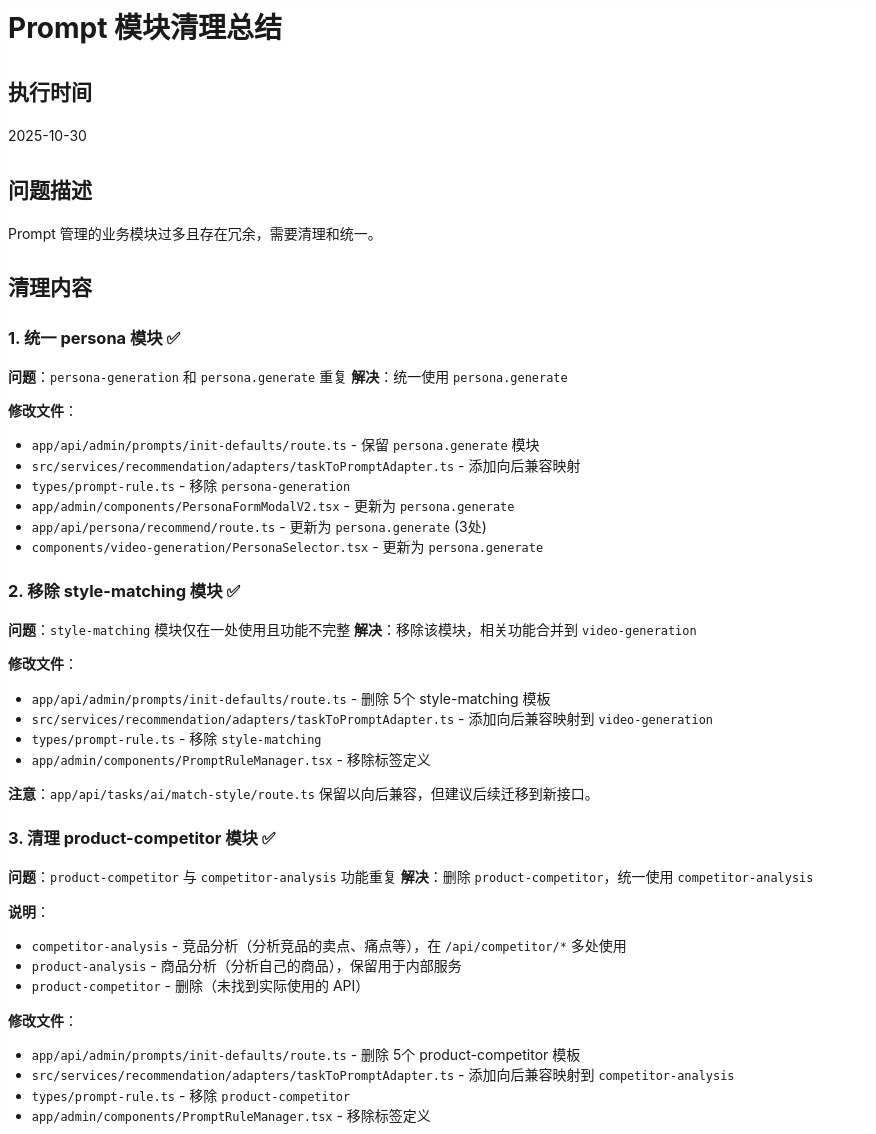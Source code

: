 # Prompt 模块清理总结

## 执行时间
2025-10-30

## 问题描述
Prompt 管理的业务模块过多且存在冗余，需要清理和统一。

## 清理内容

### 1. 统一 persona 模块 ✅
**问题**：`persona-generation` 和 `persona.generate` 重复
**解决**：统一使用 `persona.generate`

**修改文件**：
- `app/api/admin/prompts/init-defaults/route.ts` - 保留 `persona.generate` 模块
- `src/services/recommendation/adapters/taskToPromptAdapter.ts` - 添加向后兼容映射
- `types/prompt-rule.ts` - 移除 `persona-generation`
- `app/admin/components/PersonaFormModalV2.tsx` - 更新为 `persona.generate`
- `app/api/persona/recommend/route.ts` - 更新为 `persona.generate` (3处)
- `components/video-generation/PersonaSelector.tsx` - 更新为 `persona.generate`

### 2. 移除 style-matching 模块 ✅
**问题**：`style-matching` 模块仅在一处使用且功能不完整
**解决**：移除该模块，相关功能合并到 `video-generation`

**修改文件**：
- `app/api/admin/prompts/init-defaults/route.ts` - 删除 5个 style-matching 模板
- `src/services/recommendation/adapters/taskToPromptAdapter.ts` - 添加向后兼容映射到 `video-generation`
- `types/prompt-rule.ts` - 移除 `style-matching`
- `app/admin/components/PromptRuleManager.tsx` - 移除标签定义

**注意**：`app/api/tasks/ai/match-style/route.ts` 保留以向后兼容，但建议后续迁移到新接口。

### 3. 清理 product-competitor 模块 ✅
**问题**：`product-competitor` 与 `competitor-analysis` 功能重复
**解决**：删除 `product-competitor`，统一使用 `competitor-analysis`

**说明**：
- `competitor-analysis` - 竞品分析（分析竞品的卖点、痛点等），在 `/api/competitor/*` 多处使用
- `product-analysis` - 商品分析（分析自己的商品），保留用于内部服务
- `product-competitor` - 删除（未找到实际使用的 API）

**修改文件**：
- `app/api/admin/prompts/init-defaults/route.ts` - 删除 5个 product-competitor 模板
- `src/services/recommendation/adapters/taskToPromptAdapter.ts` - 添加向后兼容映射到 `competitor-analysis`
- `types/prompt-rule.ts` - 移除 `product-competitor`
- `app/admin/components/PromptRuleManager.tsx` - 移除标签定义
